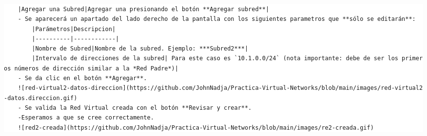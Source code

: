         |Agregar una Subred|Agregar una presionando el botón **Agregar subred**|
        - Se aparecerá un apartado del lado derecho de la pantalla con los siguientes parametros que **sólo se editarán**:
            |Parámetros|Descripcion|
            |----------|------------|
            |Nombre de Subred|Nombre de la subred. Ejemplo: ***Subred2***|
            |Intervalo de direcciones de la subred| Para este caso es `10.1.0.0/24` (nota importante: debe de ser los primeros números de dirección similar a la *Red Padre*)|
        - Se da clic en el botón **Agregar**.
        ![red-virtual2-datos-direccion](https://github.com/JohnNadja/Practica-Virtual-Networks/blob/main/images/red-virtual2-datos.direccion.gif)
        - Se valida la Red Virtual creada con el botón **Revisar y crear**.
        -Esperamos a que se cree correctamente.
        ![red2-creada](https://github.com/JohnNadja/Practica-Virtual-Networks/blob/main/images/re2-creada.gif)
